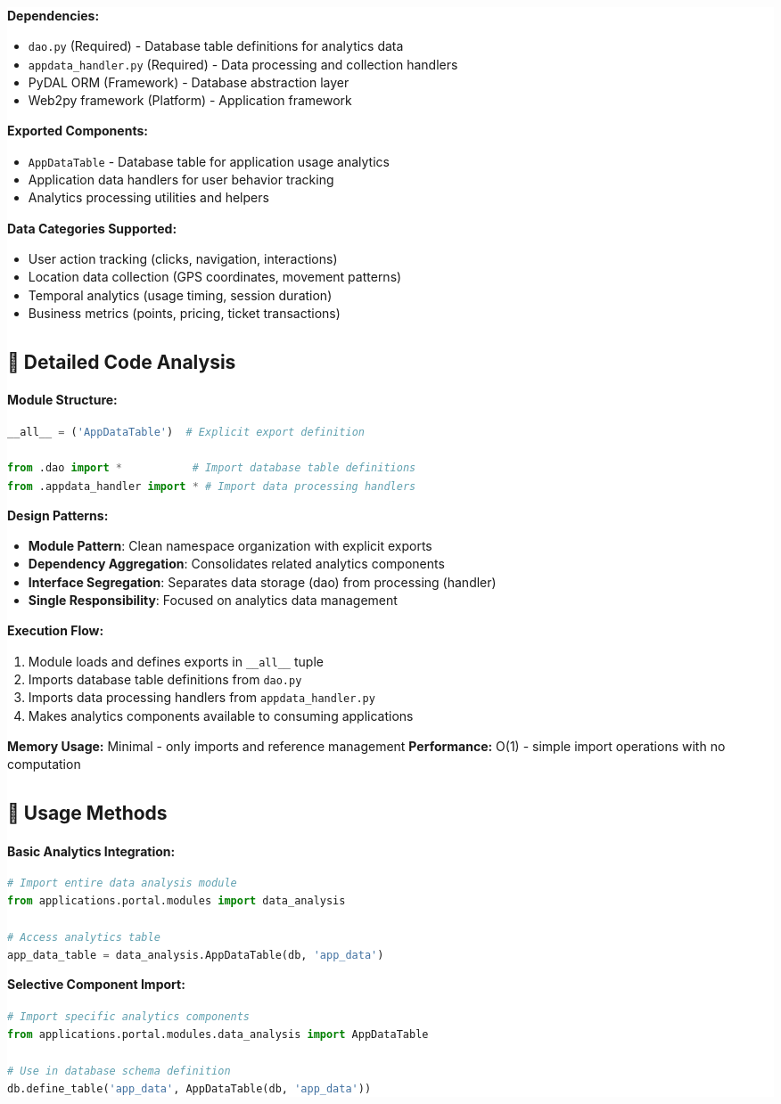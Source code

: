 **Dependencies:**
- `dao.py` (Required) - Database table definitions for analytics data
- `appdata_handler.py` (Required) - Data processing and collection handlers
- PyDAL ORM (Framework) - Database abstraction layer
- Web2py framework (Platform) - Application framework

**Exported Components:**
- `AppDataTable` - Database table for application usage analytics
- Application data handlers for user behavior tracking
- Analytics processing utilities and helpers

**Data Categories Supported:**
- User action tracking (clicks, navigation, interactions)
- Location data collection (GPS coordinates, movement patterns)
- Temporal analytics (usage timing, session duration)
- Business metrics (points, pricing, ticket transactions)

## 📝 Detailed Code Analysis
**Module Structure:**
```python
__all__ = ('AppDataTable')  # Explicit export definition

from .dao import *           # Import database table definitions
from .appdata_handler import * # Import data processing handlers
```

**Design Patterns:**
- **Module Pattern**: Clean namespace organization with explicit exports
- **Dependency Aggregation**: Consolidates related analytics components
- **Interface Segregation**: Separates data storage (dao) from processing (handler)
- **Single Responsibility**: Focused on analytics data management

**Execution Flow:**
1. Module loads and defines exports in `__all__` tuple
2. Imports database table definitions from `dao.py`
3. Imports data processing handlers from `appdata_handler.py`
4. Makes analytics components available to consuming applications

**Memory Usage:** Minimal - only imports and reference management
**Performance:** O(1) - simple import operations with no computation

## 🚀 Usage Methods
**Basic Analytics Integration:**
```python
# Import entire data analysis module
from applications.portal.modules import data_analysis

# Access analytics table
app_data_table = data_analysis.AppDataTable(db, 'app_data')
```

**Selective Component Import:**
```python
# Import specific analytics components
from applications.portal.modules.data_analysis import AppDataTable

# Use in database schema definition
db.define_table('app_data', AppDataTable(db, 'app_data'))
```
